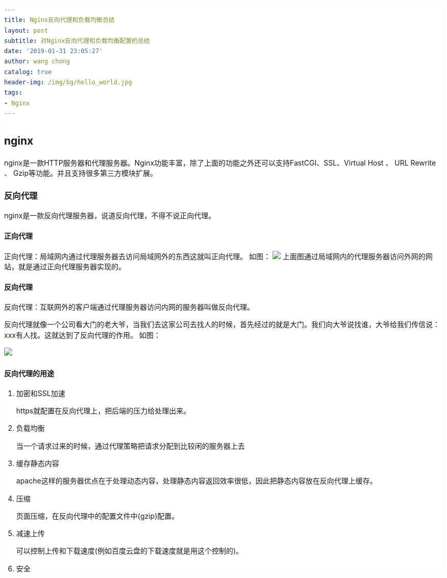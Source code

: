 ```yaml
---
title: Nginx反向代理和负载均衡总结
layout: post
subtitle: 对Nginx反向代理和负载均衡配置的总结
date: '2019-01-31 23:05:27'
author: wang chong
catalog: true
header-img: /img/bg/hello_world.jpg
tags:
- Nginx
---
```


## nginx
nginx是一款HTTP服务器和代理服务器。Nginx功能丰富，除了上面的功能之外还可以支持FastCGI、SSL、Virtual Host 、 URL Rewrite 、 Gzip等功能。并且支持很多第三方模块扩展。

### 反向代理
nginx是一款反向代理服务器，说道反向代理，不得不说正向代理。

#### 正向代理
正向代理：局域网内通过代理服务器去访问局域网外的东西这就叫正向代理。
如图：
![](https://user-gold-cdn.xitu.io/2019/1/31/168a2f365b6defeb?w=530&h=260&f=png&s=121604)
上面图通过局域网内的代理服务器访问外网的网站，就是通过正向代理服务器实现的。

#### 反向代理
反向代理：互联网外的客户端通过代理服务器访问内网的服务器叫做反向代理。

反向代理就像一个公司看大门的老大爷，当我们去这家公司去找人的时候，首先经过的就是大门。我们向大爷说找谁，大爷给我们传信说：xxx有人找。这就达到了反向代理的作用。
如图：

![](https://user-gold-cdn.xitu.io/2019/1/31/168a2f726c11f6be?w=506&h=241&f=png&s=111299)

#### 反向代理的用途
1. 加密和SSL加速
    
    https就配置在反向代理上，把后端的压力给处理出来。
2. 负载均衡

    当一个请求过来的时候，通过代理策略把请求分配到比较闲的服务器上去
3. 缓存静态内容

    apache这样的服务器优点在于处理动态内容，处理静态内容返回效率很低，因此把静态内容放在反向代理上缓存。
4. 压缩

    页面压缩，在反向代理中的配置文件中(gzip)配置。
5. 减速上传

    可以控制上传和下载速度(例如百度云盘的下载速度就是用这个控制的)。
6. 安全
